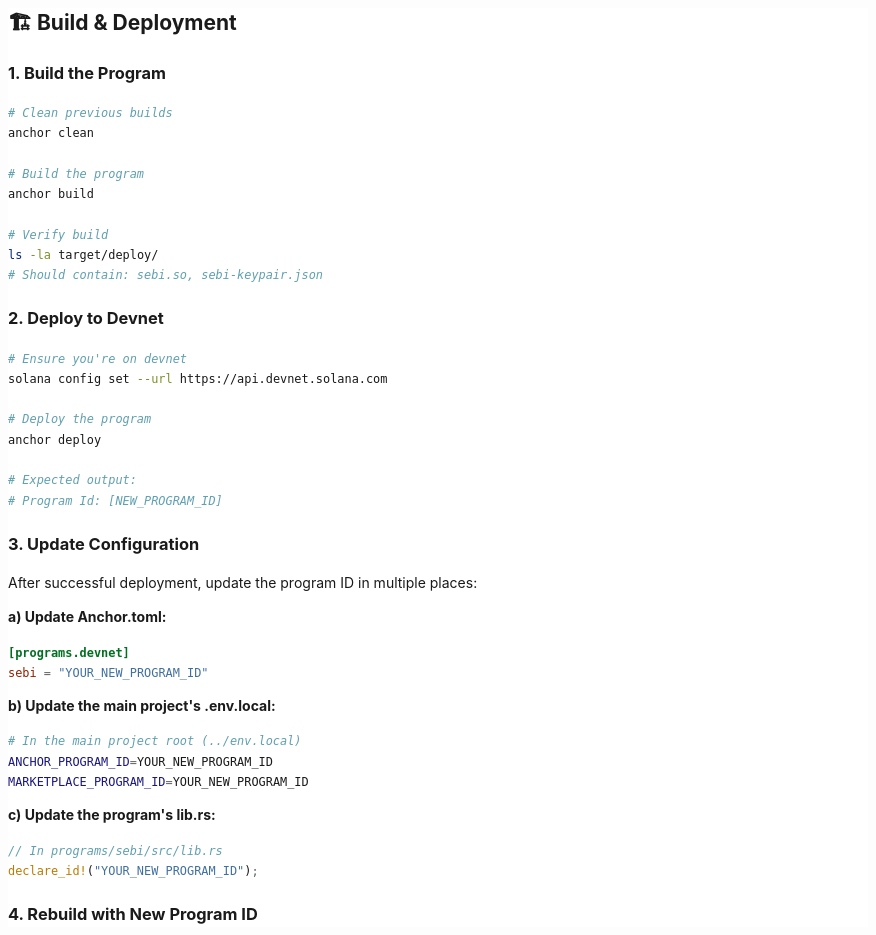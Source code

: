 ## 🏗️ Build & Deployment

### 1. Build the Program

```bash
# Clean previous builds
anchor clean

# Build the program
anchor build

# Verify build
ls -la target/deploy/
# Should contain: sebi.so, sebi-keypair.json
```

### 2. Deploy to Devnet

```bash
# Ensure you're on devnet
solana config set --url https://api.devnet.solana.com

# Deploy the program
anchor deploy

# Expected output:
# Program Id: [NEW_PROGRAM_ID]
```

### 3. Update Configuration

After successful deployment, update the program ID in multiple places:

**a) Update Anchor.toml:**
```toml
[programs.devnet]
sebi = "YOUR_NEW_PROGRAM_ID"
```

**b) Update the main project's .env.local:**
```bash
# In the main project root (../env.local)
ANCHOR_PROGRAM_ID=YOUR_NEW_PROGRAM_ID
MARKETPLACE_PROGRAM_ID=YOUR_NEW_PROGRAM_ID
```

**c) Update the program's lib.rs:**
```rust
// In programs/sebi/src/lib.rs
declare_id!("YOUR_NEW_PROGRAM_ID");
```

### 4. Rebuild with New Program ID
